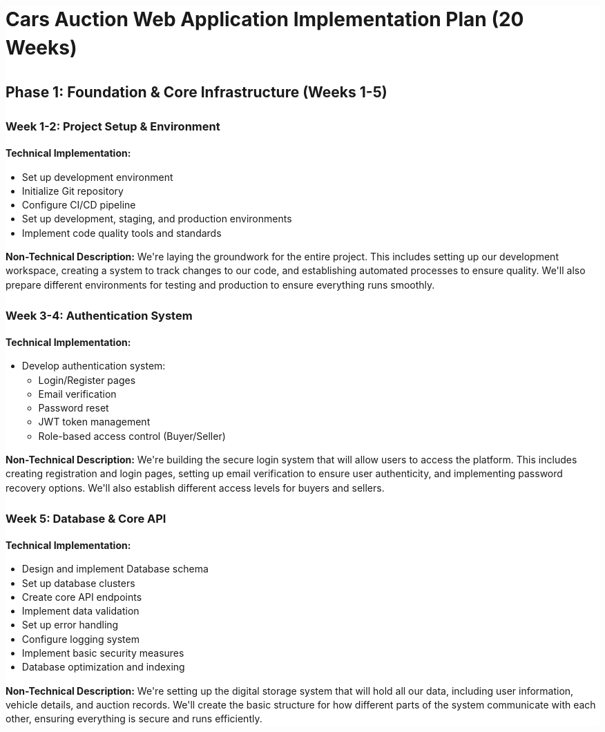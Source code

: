 # Cars Auction Web Application Implementation Plan (20 Weeks)

## Phase 1: Foundation & Core Infrastructure (Weeks 1-5)

### Week 1-2: Project Setup & Environment
**Technical Implementation:**
- Set up development environment
- Initialize Git repository
- Configure CI/CD pipeline
- Set up development, staging, and production environments
- Implement code quality tools and standards

**Non-Technical Description:**
We're laying the groundwork for the entire project. This includes setting up our development workspace, creating a system to track changes to our code, and establishing automated processes to ensure quality. We'll also prepare different environments for testing and production to ensure everything runs smoothly.

### Week 3-4: Authentication System
**Technical Implementation:**
- Develop authentication system:
  - Login/Register pages
  - Email verification
  - Password reset
  - JWT token management
  - Role-based access control (Buyer/Seller)

**Non-Technical Description:**
We're building the secure login system that will allow users to access the platform. This includes creating registration and login pages, setting up email verification to ensure user authenticity, and implementing password recovery options. We'll also establish different access levels for buyers and sellers.

### Week 5: Database & Core API
**Technical Implementation:**
- Design and implement Database schema
- Set up database clusters
- Create core API endpoints
- Implement data validation
- Set up error handling
- Configure logging system
- Implement basic security measures
- Database optimization and indexing

**Non-Technical Description:**
We're setting up the digital storage system that will hold all our data, including user information, vehicle details, and auction records. We'll create the basic structure for how different parts of the system communicate with each other, ensuring everything is secure and runs efficiently.
